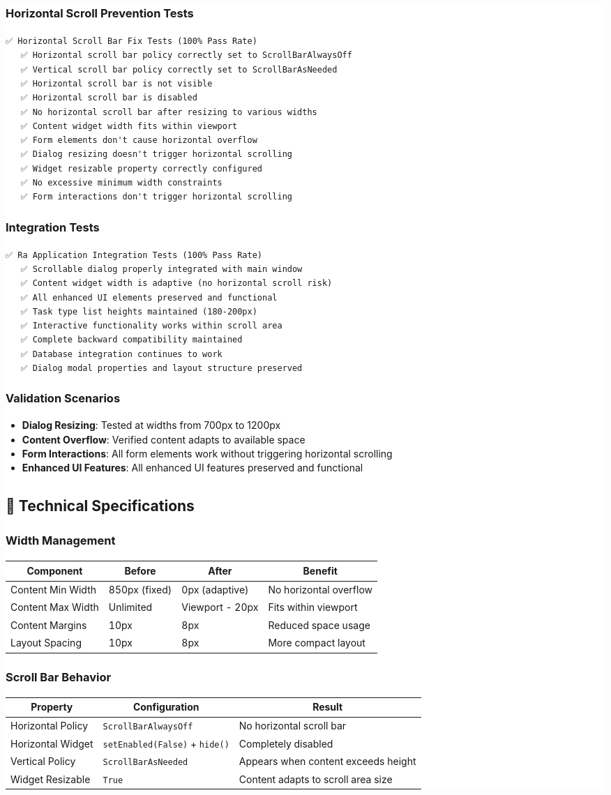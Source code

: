### **Horizontal Scroll Prevention Tests**
```
✅ Horizontal Scroll Bar Fix Tests (100% Pass Rate)
   ✅ Horizontal scroll bar policy correctly set to ScrollBarAlwaysOff
   ✅ Vertical scroll bar policy correctly set to ScrollBarAsNeeded
   ✅ Horizontal scroll bar is not visible
   ✅ Horizontal scroll bar is disabled
   ✅ No horizontal scroll bar after resizing to various widths
   ✅ Content widget width fits within viewport
   ✅ Form elements don't cause horizontal overflow
   ✅ Dialog resizing doesn't trigger horizontal scrolling
   ✅ Widget resizable property correctly configured
   ✅ No excessive minimum width constraints
   ✅ Form interactions don't trigger horizontal scrolling
```

### **Integration Tests**
```
✅ Ra Application Integration Tests (100% Pass Rate)
   ✅ Scrollable dialog properly integrated with main window
   ✅ Content widget width is adaptive (no horizontal scroll risk)
   ✅ All enhanced UI elements preserved and functional
   ✅ Task type list heights maintained (180-200px)
   ✅ Interactive functionality works within scroll area
   ✅ Complete backward compatibility maintained
   ✅ Database integration continues to work
   ✅ Dialog modal properties and layout structure preserved
```

### **Validation Scenarios**
- **Dialog Resizing**: Tested at widths from 700px to 1200px
- **Content Overflow**: Verified content adapts to available space
- **Form Interactions**: All form elements work without triggering horizontal scrolling
- **Enhanced UI Features**: All enhanced UI features preserved and functional

## 📏 Technical Specifications

### **Width Management**
| Component | Before | After | Benefit |
|-----------|--------|-------|---------|
| Content Min Width | 850px (fixed) | 0px (adaptive) | No horizontal overflow |
| Content Max Width | Unlimited | Viewport - 20px | Fits within viewport |
| Content Margins | 10px | 8px | Reduced space usage |
| Layout Spacing | 10px | 8px | More compact layout |

### **Scroll Bar Behavior**
| Property | Configuration | Result |
|----------|---------------|--------|
| Horizontal Policy | `ScrollBarAlwaysOff` | No horizontal scroll bar |
| Horizontal Widget | `setEnabled(False)` + `hide()` | Completely disabled |
| Vertical Policy | `ScrollBarAsNeeded` | Appears when content exceeds height |
| Widget Resizable | `True` | Content adapts to scroll area size |

